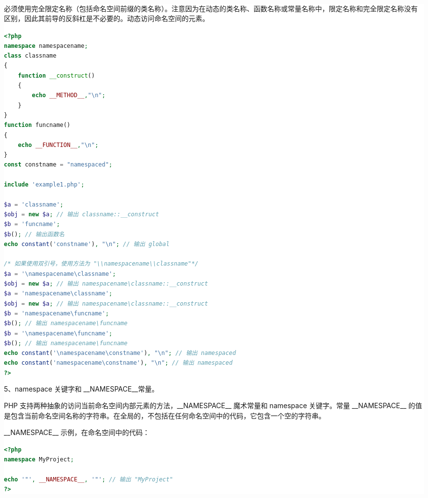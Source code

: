 必须使用完全限定名称（包括命名空间前缀的类名称）。注意因为在动态的类名称、函数名称或常量名称中，限定名称和完全限定名称没有区别，因此其前导的反斜杠是不必要的。动态访问命名空间的元素。

```php
<?php
namespace namespacename;
class classname
{
    function __construct()
    {
        echo __METHOD__,"\n";
    }
}
function funcname()
{
    echo __FUNCTION__,"\n";
}
const constname = "namespaced";

include 'example1.php';

$a = 'classname';
$obj = new $a; // 输出 classname::__construct
$b = 'funcname';
$b(); // 输出函数名
echo constant('constname'), "\n"; // 输出 global

/* 如果使用双引号，使用方法为 "\\namespacename\\classname"*/
$a = '\namespacename\classname';
$obj = new $a; // 输出 namespacename\classname::__construct
$a = 'namespacename\classname';
$obj = new $a; // 输出 namespacename\classname::__construct
$b = 'namespacename\funcname';
$b(); // 输出 namespacename\funcname
$b = '\namespacename\funcname';
$b(); // 输出 namespacename\funcname
echo constant('\namespacename\constname'), "\n"; // 输出 namespaced
echo constant('namespacename\constname'), "\n"; // 输出 namespaced
?>
```

5、namespace 关键字和 \_\_NAMESPACE__常量。

PHP 支持两种抽象的访问当前命名空间内部元素的方法，\_\_NAMESPACE__  魔术常量和 namespace 关键字。常量 \_\_NAMESPACE__ 的值是包含当前命名空间名称的字符串。在全局的，不包括在任何命名空间中的代码，它包含一个空的字符串。

\_\_NAMESPACE__ 示例，在命名空间中的代码：

```php
<?php
namespace MyProject;

echo '"', __NAMESPACE__, '"'; // 输出 "MyProject"
?>
```
